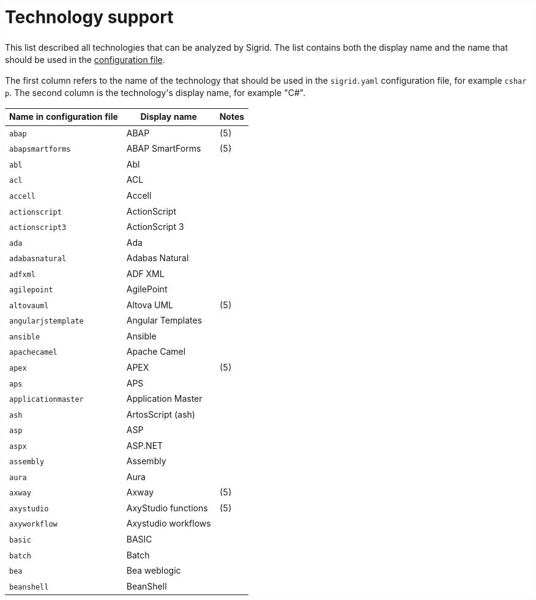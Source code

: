 Technology support
==================

This list described all technologies that can be analyzed by Sigrid. The list contains both the display name and the name that should be used in the [configuration file](analysis-scope-configuration.md).

The first column refers to the name of the technology that should be used in the `sigrid.yaml` configuration file, for example `csharp`. The second column is the technology's display name, for example "C#".

| Name in configuration file     | Display name                   | Notes |
|--------------------------------|--------------------------------|-------|
| `abap`                         | ABAP                           | (5) |
| `abapsmartforms`               | ABAP SmartForms                | (5) |
| `abl`                          | Abl                            |
| `acl`                          | ACL                            |
| `accell`                       | Accell                         |
| `actionscript`                 | ActionScript                   |
| `actionscript3`                | ActionScript 3                 |
| `ada`                          | Ada                            |
| `adabasnatural`                | Adabas Natural                 |
| `adfxml`                       | ADF XML                        |
| `agilepoint`                   | AgilePoint                     |
| `altovauml`                    | Altova UML                     | (5) |
| `angularjstemplate`            | Angular Templates              |
| `ansible`                      | Ansible                        |
| `apachecamel`                  | Apache Camel                   |
| `apex`                         | APEX                           | (5) |
| `aps`                          | APS                            |
| `applicationmaster`            | Application Master             |
| `ash`                          | ArtosScript (ash)              |
| `asp`                          | ASP                            |
| `aspx`                         | ASP.NET                        |
| `assembly`                     | Assembly                       |
| `aura`                         | Aura                           |
| `axway`                        | Axway                          | (5) |
| `axystudio`                    | AxyStudio functions            | (5) |
| `axyworkflow`                  | Axystudio workflows            |
| `basic`                        | BASIC                          |
| `batch`                        | Batch                          |
| `bea`                          | Bea weblogic                   |
| `beanshell`                    | BeanShell                      |